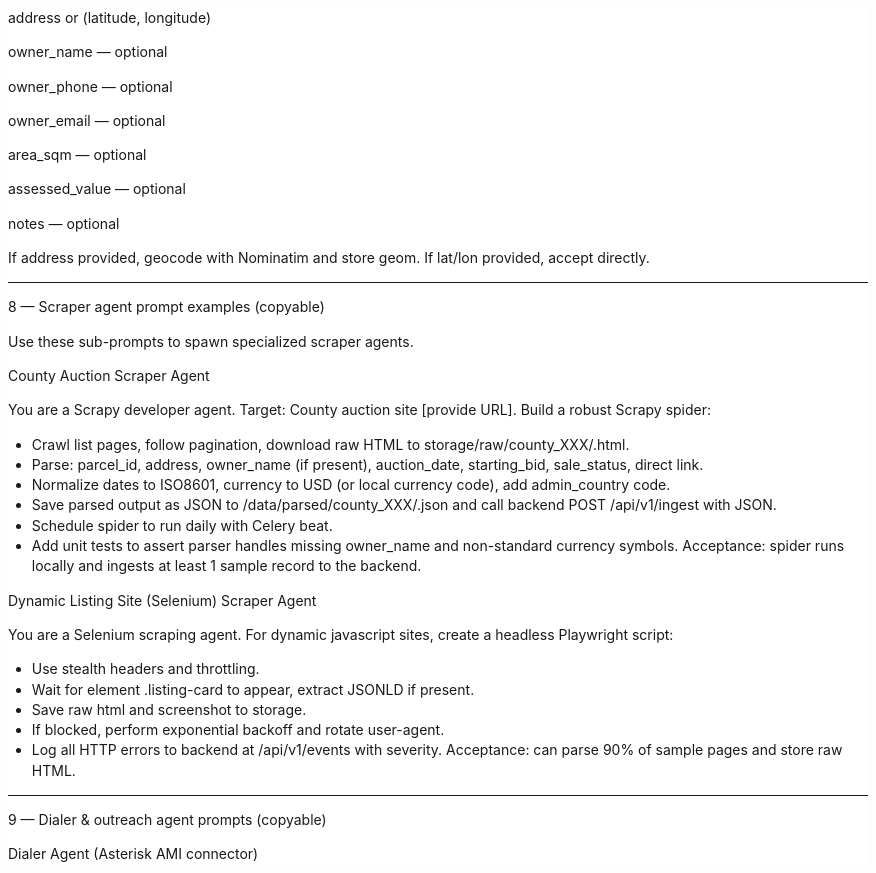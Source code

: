 address or (latitude, longitude) 
 
owner_name — optional 
 
owner_phone — optional 
 
owner_email — optional 
 
area_sqm — optional 
 
assessed_value — optional 
 
notes — optional 
 
 
If address provided, geocode with Nominatim and store geom. If lat/lon provided, accept 
directly. 
 
 
--- 
 
8 — Scraper agent prompt examples (copyable) 
 
Use these sub-prompts to spawn specialized scraper agents. 
 
County Auction Scraper Agent 
 
You are a Scrapy developer agent. Target: County auction site [provide URL]. Build a robust 
Scrapy spider: 
- Crawl list pages, follow pagination, download raw HTML to 
storage/raw/county_XXX/<id>.html. 
- Parse: parcel_id, address, owner_name (if present), auction_date, starting_bid, 
sale_status, direct link. 
- Normalize dates to ISO8601, currency to USD (or local currency code), add admin_country 
code. 
- Save parsed output as JSON to /data/parsed/county_XXX/<id>.json and call backend 
POST /api/v1/ingest with JSON. 
- Schedule spider to run daily with Celery beat. 
- Add unit tests to assert parser handles missing owner_name and non-standard currency 
symbols. 
Acceptance: spider runs locally and ingests at least 1 sample record to the backend. 
 
Dynamic Listing Site (Selenium) Scraper Agent 
 

You are a Selenium scraping agent. For dynamic javascript sites, create a headless 
Playwright script: 
- Use stealth headers and throttling. 
- Wait for element .listing-card to appear, extract JSONLD if present. 
- Save raw html and screenshot to storage. 
- If blocked, perform exponential backoff and rotate user-agent. 
- Log all HTTP errors to backend at /api/v1/events with severity. 
Acceptance: can parse 90% of sample pages and store raw HTML. 
 
 
--- 
 
9 — Dialer & outreach agent prompts (copyable) 
 
Dialer Agent (Asterisk AMI connector) 
 